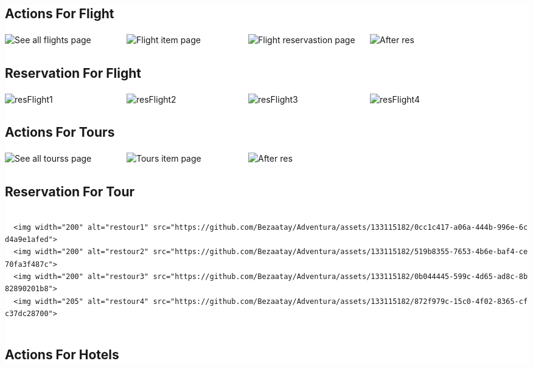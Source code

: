 </div>

## Actions For Flight

<div style="display: flex; flex-wrap: wrap;">

  <img width="200" alt="See all flights page" src="https://github.com/Bezaatay/Adventura/assets/133115182/fd52827e-e79a-4732-bec5-eaa42f3c71ec">
  <img width="200" alt="Flight item page" src="https://github.com/Bezaatay/Adventura/assets/133115182/a5d662c7-7e54-4d9c-9ab7-f6b85864c6a2">
  <img width="200" alt="Flight reservastion page" src="https://github.com/Bezaatay/Adventura/assets/133115182/86551003-1075-4005-b392-8a289a8b2efb">
  <img width="200" alt="After res" src="https://github.com/Bezaatay/Adventura/assets/133115182/c999cedb-4a00-45dd-9f42-c6d0697511e9">
</div>

## Reservation For Flight

<div style="display: flex; flex-wrap: wrap;">
      <img width="200" alt="resFlight1" src="https://github.com/Bezaatay/Adventura/assets/133115182/724a3879-8dc8-47ca-b07c-0ce790abf43a">
      <img width="200" alt="resFlight2" src="https://github.com/Bezaatay/Adventura/assets/133115182/ceb63b55-bb66-474e-9856-c8b5eb92cfd6">
      <img width="200" alt="resFlight3" src="https://github.com/Bezaatay/Adventura/assets/133115182/2ba72cd1-79ec-441c-9935-b3fa292cb30b">
      <img width="205" alt="resFlight4" src="https://github.com/Bezaatay/Adventura/assets/133115182/c80a628e-9747-4fa2-a61d-3cc21e6d250e">
</div>

## Actions For Tours

<div style="display: flex; flex-wrap: wrap;">

  <img width="200" alt="See all tourss page" src="https://github.com/Bezaatay/Adventura/assets/133115182/37f60ee7-c80a-4df1-a16b-9707912b3c30">
  <img width="200" alt="Tours item page" src="https://github.com/Bezaatay/Adventura/assets/133115182/871bdbd7-7f66-47e3-bccf-ed7147a5a2cc">
  <img width="200" alt="After res" src="https://github.com/Bezaatay/Adventura/assets/133115182/e91333a5-02d5-4b02-9292-f1ec54d0611b">
</div>

## Reservation For Tour

<div style="display: flex; flex-wrap: wrap;">
  
      <img width="200" alt="restour1" src="https://github.com/Bezaatay/Adventura/assets/133115182/0cc1c417-a06a-444b-996e-6cd4a9e1afed">
      <img width="200" alt="restour2" src="https://github.com/Bezaatay/Adventura/assets/133115182/519b8355-7653-4b6e-baf4-ce70fa3f487c">
      <img width="200" alt="restour3" src="https://github.com/Bezaatay/Adventura/assets/133115182/0b044445-599c-4d65-ad8c-8b82890201b8">
      <img width="205" alt="restour4" src="https://github.com/Bezaatay/Adventura/assets/133115182/872f979c-15c0-4f02-8365-cfc37dc28700">
</div>


## Actions For Hotels
